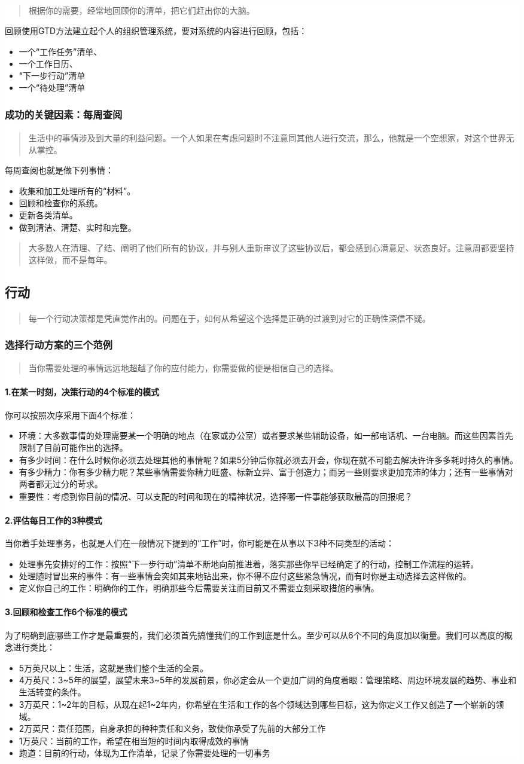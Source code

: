 > 根据你的需要，经常地回顾你的清单，把它们赶出你的大脑。

回顾使用GTD方法建立起个人的组织管理系统，要对系统的内容进行回顾，包括：

* 一个“工作任务”清单、
* 一个工作日历、
* “下一步行动”清单
* 一个“待处理”清单

### 成功的关键因素：每周查阅

> 生活中的事情涉及到大量的利益问题。一个人如果在考虑问题时不注意同其他人进行交流，那么，他就是一个空想家，对这个世界无从掌控。

每周查阅也就是做下列事情：

* 收集和加工处理所有的“材料”。
* 回顾和检查你的系统。
* 更新各类清单。
* 做到清洁、清楚、实时和完整。

> 大多数人在清理、了结、阐明了他们所有的协议，并与别人重新审议了这些协议后，都会感到心满意足、状态良好。注意周都要坚持这样做，而不是每年。

## 行动

> 每一个行动决策都是凭直觉作出的。问题在于，如何从希望这个选择是正确的过渡到对它的正确性深信不疑。

### 选择行动方案的三个范例

> 当你需要处理的事情远远地超越了你的应付能力，你需要做的便是相信自己的选择。

#### 1.在某一时刻，决策行动的4个标准的模式

你可以按照次序采用下面4个标准：

* 环境：大多数事情的处理需要某一个明确的地点（在家或办公室）或者要求某些辅助设备，如一部电话机、一台电脑。而这些因素首先限制了目前可能作出的选择。
* 有多少时间：在什么时候你必须去处理其他的事情呢？如果5分钟后你就必须去开会，你现在就不可能去解决许许多多耗时持久的事情。
* 有多少精力：你有多少精力呢？某些事情需要你精力旺盛、标新立异、富于创造力；而另一些则要求更加充沛的体力；还有一些事情对两者都无过分的苛求。
* 重要性：考虑到你目前的情况、可以支配的时间和现在的精神状况，选择哪一件事能够获取最高的回报呢？

#### 2.评估每日工作的3种模式

当你着手处理事务，也就是人们在一般情况下提到的“工作”时，你可能是在从事以下3种不同类型的活动：

* 处理事先安排好的工作：按照“下一步行动”清单不断地向前推进着，落实那些你早已经确定了的行动，控制工作流程的运转。
* 处理随时冒出来的事件：有一些事情会突如其来地钻出来，你不得不应付这些紧急情况，而有时你是主动选择去这样做的。
* 定义你自己的工作：明确你的工作，明确那些今后需要关注而目前又不需要立刻采取措施的事情。

#### 3.回顾和检查工作6个标准的模式

为了明确到底哪些工作才是最重要的，我们必须首先搞懂我们的工作到底是什么。至少可以从6个不同的角度加以衡量。我们可以高度的概念进行类比：

* 5万英尺以上：生活，这就是我们整个生活的全景。
* 4万英尺：3~5年的展望，展望未来3~5年的发展前景，你必定会从一个更加广阔的角度着眼：管理策略、周边环境发展的趋势、事业和生活转变的条件。
* 3万英尺：1~2年的目标，从现在起1~2年内，你希望在生活和工作的各个领域达到哪些目标，这为你定义工作又创造了一个崭新的领域。
* 2万英尺：责任范围，自身承担的种种责任和义务，致使你承受了先前的大部分工作
* 1万英尺：当前的工作，希望在相当短的时间内取得成效的事情
* 跑道：目前的行动，体现为工作清单，记录了你需要处理的一切事务